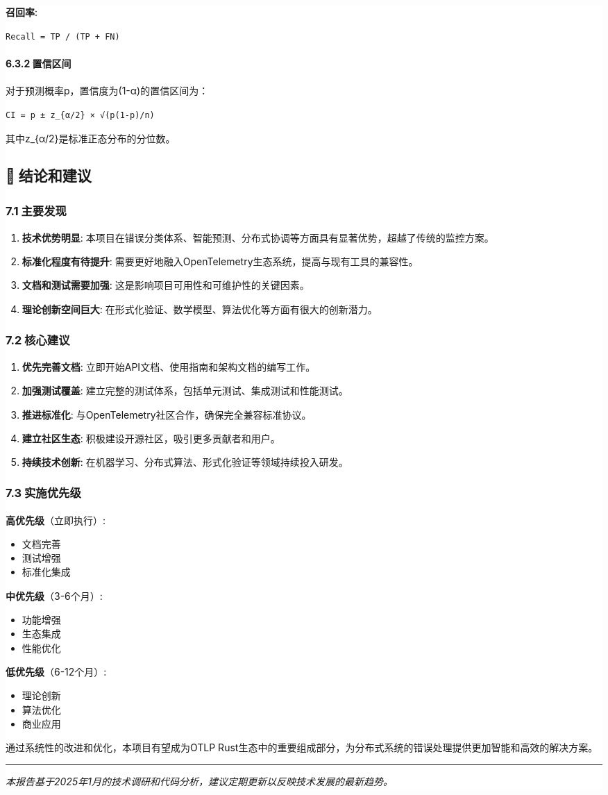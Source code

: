 **召回率**:

```text
Recall = TP / (TP + FN)
```

#### 6.3.2 置信区间

对于预测概率p，置信度为(1-α)的置信区间为：

```text
CI = p ± z_{α/2} × √(p(1-p)/n)
```

其中z_{α/2}是标准正态分布的分位数。

## 🔬 结论和建议

### 7.1 主要发现

1. **技术优势明显**: 本项目在错误分类体系、智能预测、分布式协调等方面具有显著优势，超越了传统的监控方案。

2. **标准化程度有待提升**: 需要更好地融入OpenTelemetry生态系统，提高与现有工具的兼容性。

3. **文档和测试需要加强**: 这是影响项目可用性和可维护性的关键因素。

4. **理论创新空间巨大**: 在形式化验证、数学模型、算法优化等方面有很大的创新潜力。

### 7.2 核心建议

1. **优先完善文档**: 立即开始API文档、使用指南和架构文档的编写工作。

2. **加强测试覆盖**: 建立完整的测试体系，包括单元测试、集成测试和性能测试。

3. **推进标准化**: 与OpenTelemetry社区合作，确保完全兼容标准协议。

4. **建立社区生态**: 积极建设开源社区，吸引更多贡献者和用户。

5. **持续技术创新**: 在机器学习、分布式算法、形式化验证等领域持续投入研发。

### 7.3 实施优先级

**高优先级**（立即执行）:

- 文档完善
- 测试增强
- 标准化集成

**中优先级**（3-6个月）:

- 功能增强
- 生态集成
- 性能优化

**低优先级**（6-12个月）:

- 理论创新
- 算法优化
- 商业应用

通过系统性的改进和优化，本项目有望成为OTLP Rust生态中的重要组成部分，为分布式系统的错误处理提供更加智能和高效的解决方案。

---

*本报告基于2025年1月的技术调研和代码分析，建议定期更新以反映技术发展的最新趋势。*

